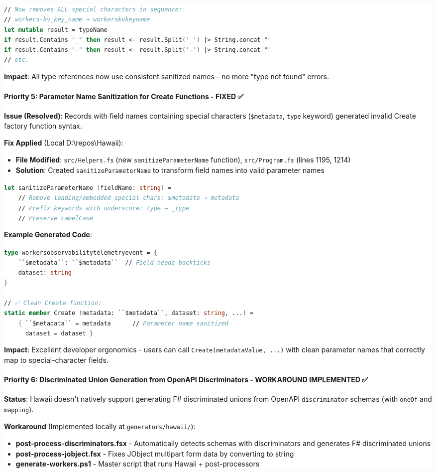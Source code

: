 ```fsharp
// Now removes ALL special characters in sequence:
// workers-kv_key_name → workerskvkeyname
let mutable result = typeName
if result.Contains "_" then result <- result.Split('_') |> String.concat ""
if result.Contains "-" then result <- result.Split('-') |> String.concat ""
// etc.
```

**Impact**: All type references now use consistent sanitized names - no more "type not found" errors.

#### Priority 5: Parameter Name Sanitization for Create Functions - FIXED ✅

**Issue (Resolved)**: Records with field names containing special characters (`$metadata`, `type` keyword) generated invalid Create factory function syntax.

**Fix Applied** (Local D:\repos\Hawaii):
- **File Modified**: `src/Helpers.fs` (new `sanitizeParameterName` function), `src/Program.fs` (lines 1195, 1214)
- **Solution**: Created `sanitizeParameterName` to transform field names into valid parameter names

```fsharp
let sanitizeParameterName (fieldName: string) =
    // Remove leading/embedded special chars: $metadata → metadata
    // Prefix keywords with underscore: type → _type
    // Preserve camelCase
```

**Example Generated Code**:
```fsharp
type workersobservabilitytelemetryevent = {
    ``$metadata``: ``$metadata``  // Field needs backticks
    dataset: string
}

// ✅ Clean Create function:
static member Create (metadata: ``$metadata``, dataset: string, ...) =
    { ``$metadata`` = metadata      // Parameter name sanitized
      dataset = dataset }
```

**Impact**: Excellent developer ergonomics - users can call `Create(metadataValue, ...)` with clean parameter names that correctly map to special-character fields.

#### Priority 6: Discriminated Union Generation from OpenAPI Discriminators - WORKAROUND IMPLEMENTED ✅

**Status**: Hawaii doesn't natively support generating F# discriminated unions from OpenAPI `discriminator` schemas (with `oneOf` and `mapping`).

**Workaround** (Implemented locally at `generators/hawaii/`):
- **post-process-discriminators.fsx** - Automatically detects schemas with discriminators and generates F# discriminated unions
- **post-process-jobject.fsx** - Fixes JObject multipart form data by converting to string
- **generate-workers.ps1** - Master script that runs Hawaii + post-processors
